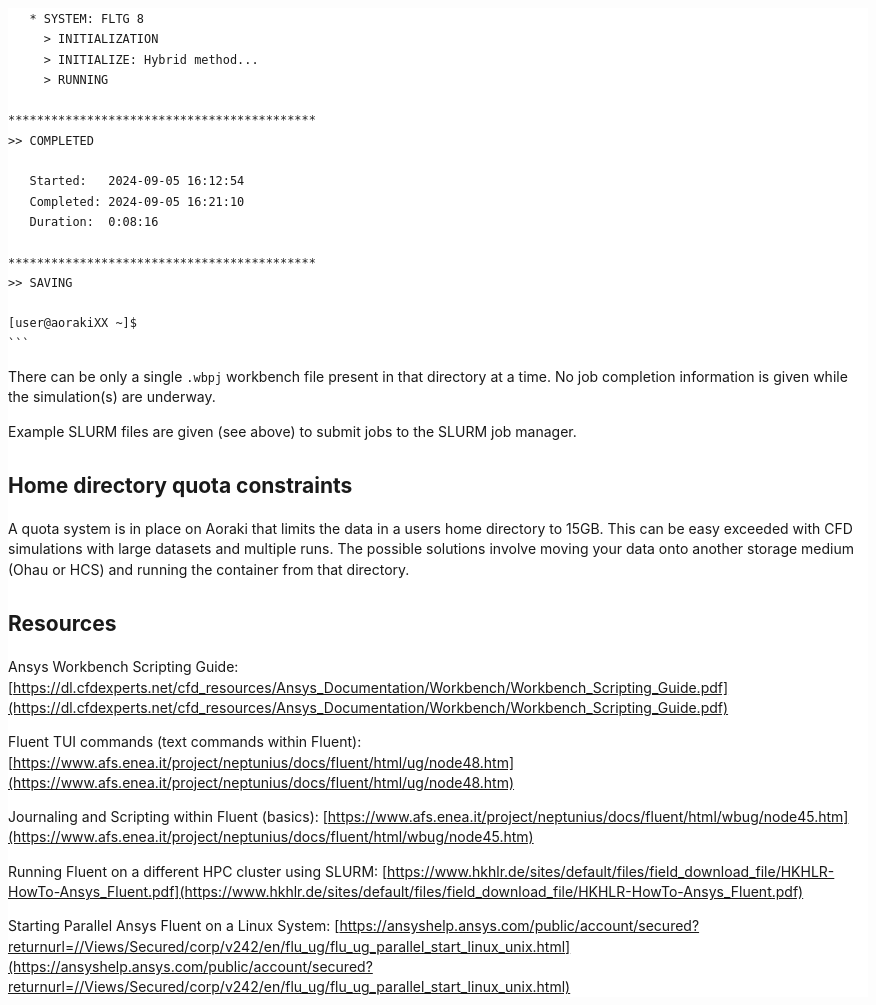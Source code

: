        * SYSTEM: FLTG 8
         > INITIALIZATION
         > INITIALIZE: Hybrid method...
         > RUNNING
    
    *******************************************
    >> COMPLETED
    
       Started:   2024-09-05 16:12:54
       Completed: 2024-09-05 16:21:10
       Duration:  0:08:16
    
    *******************************************
    >> SAVING
    
    [user@aorakiXX ~]$
    ```

There can be only a single ``.wbpj`` workbench file present in that directory at a time. 
No job completion information is given while the simulation(s) are underway.

Example SLURM files are given (see above) to submit jobs to the SLURM job manager.

## Home directory quota constraints


A quota system is in place on Aoraki that limits the data in a users home directory to 15GB. This can be easy exceeded with CFD simulations with large datasets and multiple runs. 
The possible solutions involve moving your data onto another storage medium (Ohau or HCS) and running the container from that directory. 


## Resources


Ansys Workbench Scripting Guide:
[https://dl.cfdexperts.net/cfd_resources/Ansys_Documentation/Workbench/Workbench_Scripting_Guide.pdf](https://dl.cfdexperts.net/cfd_resources/Ansys_Documentation/Workbench/Workbench_Scripting_Guide.pdf)

Fluent TUI commands (text commands within Fluent):
[https://www.afs.enea.it/project/neptunius/docs/fluent/html/ug/node48.htm](https://www.afs.enea.it/project/neptunius/docs/fluent/html/ug/node48.htm)

Journaling and Scripting within Fluent (basics):
[https://www.afs.enea.it/project/neptunius/docs/fluent/html/wbug/node45.htm](https://www.afs.enea.it/project/neptunius/docs/fluent/html/wbug/node45.htm)

Running Fluent on a different HPC cluster using SLURM:
[https://www.hkhlr.de/sites/default/files/field_download_file/HKHLR-HowTo-Ansys_Fluent.pdf](https://www.hkhlr.de/sites/default/files/field_download_file/HKHLR-HowTo-Ansys_Fluent.pdf)

Starting Parallel Ansys Fluent on a Linux System: 
[https://ansyshelp.ansys.com/public/account/secured?returnurl=//Views/Secured/corp/v242/en/flu_ug/flu_ug_parallel_start_linux_unix.html](https://ansyshelp.ansys.com/public/account/secured?returnurl=//Views/Secured/corp/v242/en/flu_ug/flu_ug_parallel_start_linux_unix.html)


